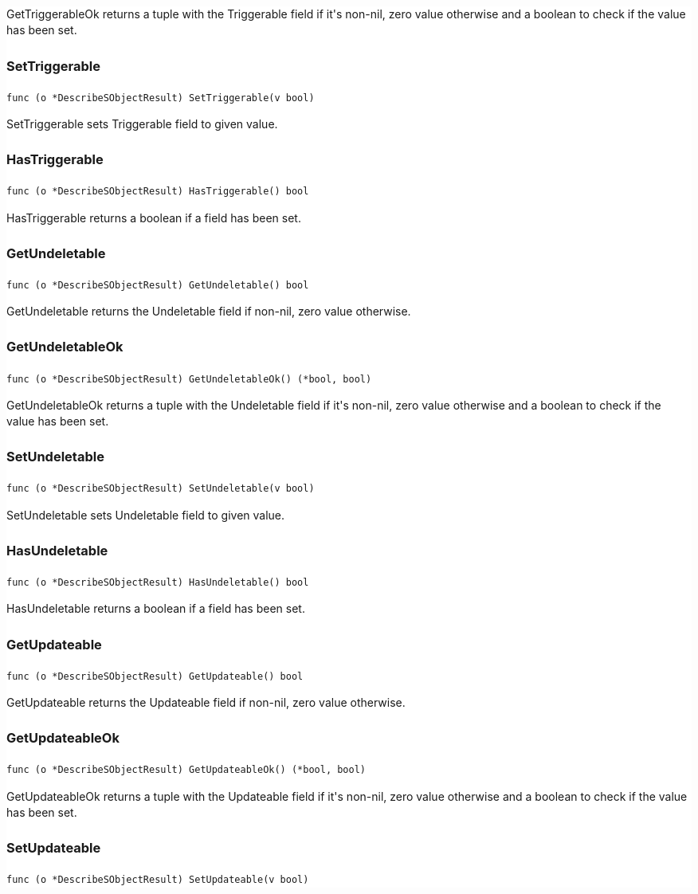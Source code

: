 GetTriggerableOk returns a tuple with the Triggerable field if it's non-nil, zero value otherwise
and a boolean to check if the value has been set.

### SetTriggerable

`func (o *DescribeSObjectResult) SetTriggerable(v bool)`

SetTriggerable sets Triggerable field to given value.

### HasTriggerable

`func (o *DescribeSObjectResult) HasTriggerable() bool`

HasTriggerable returns a boolean if a field has been set.

### GetUndeletable

`func (o *DescribeSObjectResult) GetUndeletable() bool`

GetUndeletable returns the Undeletable field if non-nil, zero value otherwise.

### GetUndeletableOk

`func (o *DescribeSObjectResult) GetUndeletableOk() (*bool, bool)`

GetUndeletableOk returns a tuple with the Undeletable field if it's non-nil, zero value otherwise
and a boolean to check if the value has been set.

### SetUndeletable

`func (o *DescribeSObjectResult) SetUndeletable(v bool)`

SetUndeletable sets Undeletable field to given value.

### HasUndeletable

`func (o *DescribeSObjectResult) HasUndeletable() bool`

HasUndeletable returns a boolean if a field has been set.

### GetUpdateable

`func (o *DescribeSObjectResult) GetUpdateable() bool`

GetUpdateable returns the Updateable field if non-nil, zero value otherwise.

### GetUpdateableOk

`func (o *DescribeSObjectResult) GetUpdateableOk() (*bool, bool)`

GetUpdateableOk returns a tuple with the Updateable field if it's non-nil, zero value otherwise
and a boolean to check if the value has been set.

### SetUpdateable

`func (o *DescribeSObjectResult) SetUpdateable(v bool)`
